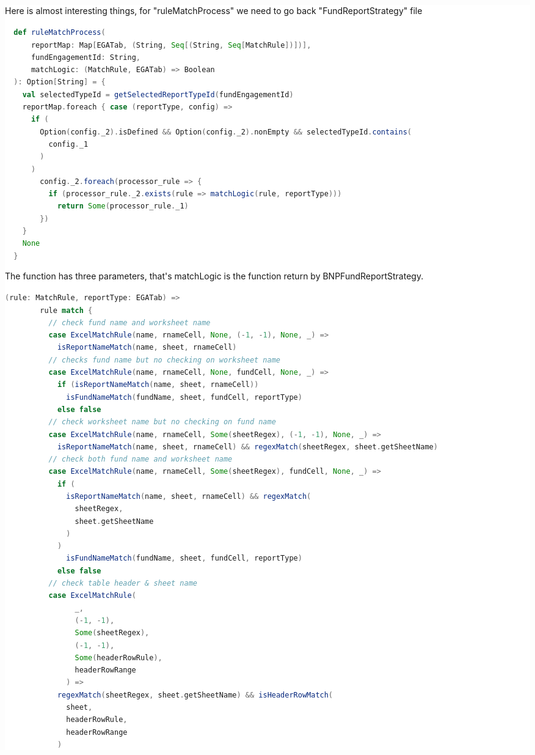 Here is almost interesting things, for "ruleMatchProcess" we need to go back "FundReportStrategy" file

```scala
  def ruleMatchProcess(
      reportMap: Map[EGATab, (String, Seq[(String, Seq[MatchRule])])],
      fundEngagementId: String,
      matchLogic: (MatchRule, EGATab) => Boolean
  ): Option[String] = {
    val selectedTypeId = getSelectedReportTypeId(fundEngagementId)
    reportMap.foreach { case (reportType, config) =>
      if (
        Option(config._2).isDefined && Option(config._2).nonEmpty && selectedTypeId.contains(
          config._1
        )
      )
        config._2.foreach(processor_rule => {
          if (processor_rule._2.exists(rule => matchLogic(rule, reportType)))
            return Some(processor_rule._1)
        })
    }
    None
  }
```

The function has three parameters, that's matchLogic is the function return by BNPFundReportStrategy.
```scala
(rule: MatchRule, reportType: EGATab) =>
        rule match {
          // check fund name and worksheet name
          case ExcelMatchRule(name, rnameCell, None, (-1, -1), None, _) =>
            isReportNameMatch(name, sheet, rnameCell)
          // checks fund name but no checking on worksheet name
          case ExcelMatchRule(name, rnameCell, None, fundCell, None, _) =>
            if (isReportNameMatch(name, sheet, rnameCell))
              isFundNameMatch(fundName, sheet, fundCell, reportType)
            else false
          // check worksheet name but no checking on fund name
          case ExcelMatchRule(name, rnameCell, Some(sheetRegex), (-1, -1), None, _) =>
            isReportNameMatch(name, sheet, rnameCell) && regexMatch(sheetRegex, sheet.getSheetName)
          // check both fund name and worksheet name
          case ExcelMatchRule(name, rnameCell, Some(sheetRegex), fundCell, None, _) =>
            if (
              isReportNameMatch(name, sheet, rnameCell) && regexMatch(
                sheetRegex,
                sheet.getSheetName
              )
            )
              isFundNameMatch(fundName, sheet, fundCell, reportType)
            else false
          // check table header & sheet name
          case ExcelMatchRule(
                _,
                (-1, -1),
                Some(sheetRegex),
                (-1, -1),
                Some(headerRowRule),
                headerRowRange
              ) =>
            regexMatch(sheetRegex, sheet.getSheetName) && isHeaderRowMatch(
              sheet,
              headerRowRule,
              headerRowRange
            )
```